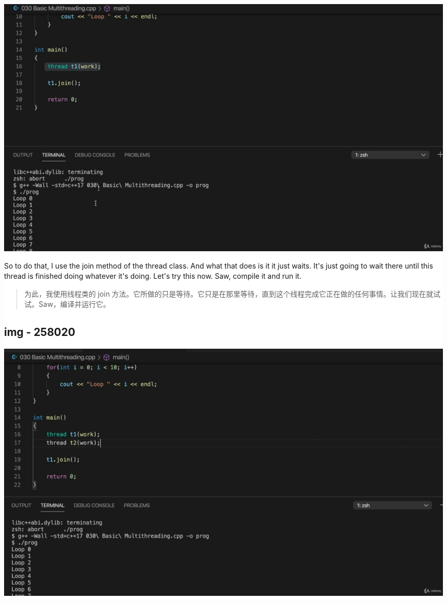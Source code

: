 ![](./image/video.mp4_000249.949.jpg)

So to do that, I use the join method of the thread class. And what that does is it it just waits. It's just going to wait there until this thread is finished doing whatever it's doing. Let's try this now. Saw, compile it and run it.

> 为此，我使用线程类的 join 方法。它所做的只是等待。它只是在那里等待，直到这个线程完成它正在做的任何事情。让我们现在就试试。Saw，编译并运行它。

## img - 258020

![](./image/video.mp4_000323.504.jpg)
